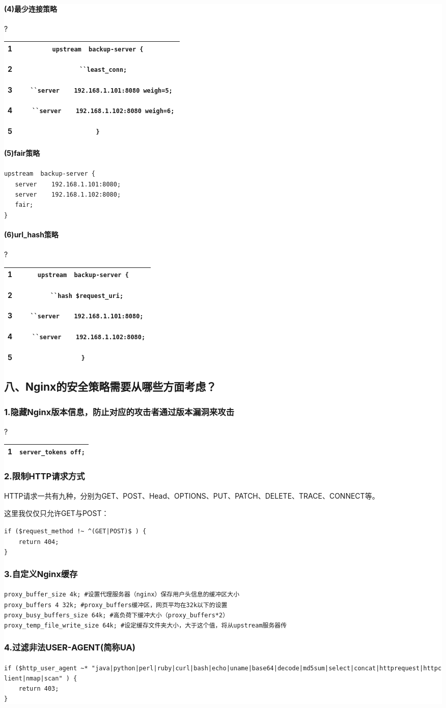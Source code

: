 #### (4)最少连接策略

?

| 1<br><br>2<br><br>3<br><br>4<br><br>5 | `upstream  backup-server {`<br><br>`   ``least_conn;`<br><br>`   ``server    192.168.1.101:8080 weigh=5; `<br><br>`   ``server    192.168.1.102:8080 weigh=6;`<br><br>`}` |
| --- | --- |

#### (5)fair策略

    upstream  backup-server {
       server    192.168.1.101:8080; 
       server    192.168.1.102:8080;
       fair;
    }

#### (6)url\_hash策略

?

| 1<br><br>2<br><br>3<br><br>4<br><br>5 | `upstream  backup-server {`<br><br>`   ``hash $request_uri; `<br><br>`   ``server    192.168.1.101:8080; `<br><br>`   ``server    192.168.1.102:8080;`<br><br>`}` |
| --- | --- |

## 八、Nginx的安全策略需要从哪些方面考虑？
 
### 1.隐藏Nginx版本信息，防止对应的攻击者通过版本漏洞来攻击

?

| 1 | `server_tokens off;` |
| --- | --- |

### 2.限制HTTP请求方式
 
HTTP请求一共有九种，分别为GET、POST、Head、OPTIONS、PUT、PATCH、DELETE、TRACE、CONNECT等。
 
这里我仅仅只允许GET与POST：

    if ($request_method !~ ^(GET|POST)$ ) {
        return 404;
    }

### 3.自定义Nginx缓存

    proxy_buffer_size 4k; #设置代理服务器（nginx）保存用户头信息的缓冲区大小
    proxy_buffers 4 32k; #proxy_buffers缓冲区，网页平均在32k以下的设置
    proxy_busy_buffers_size 64k; #高负荷下缓冲大小（proxy_buffers*2）
    proxy_temp_file_write_size 64k; #设定缓存文件夹大小，大于这个值，将从upstream服务器传

### 4.过滤非法USER-AGENT(简称UA)

    if ($http_user_agent ~* "java|python|perl|ruby|curl|bash|echo|uname|base64|decode|md5sum|select|concat|httprequest|httpclient|nmap|scan" ) {
        return 403;
    }
